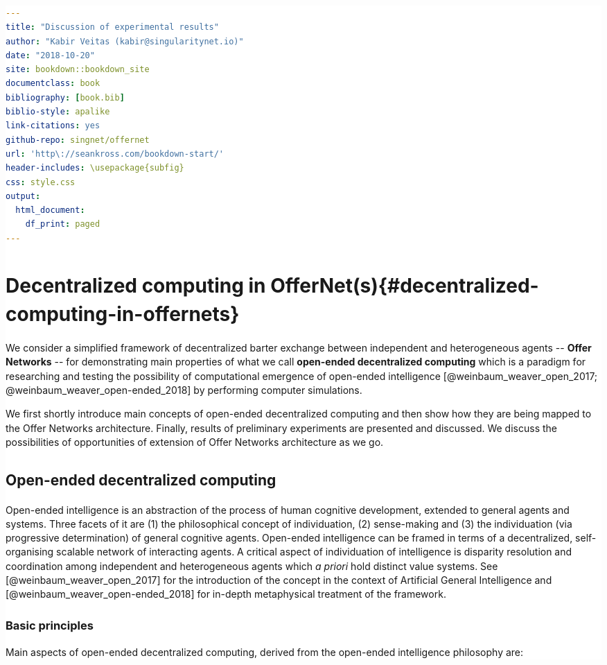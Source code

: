 ```yaml
--- 
title: "Discussion of experimental results"
author: "Kabir Veitas (kabir@singularitynet.io)"
date: "2018-10-20"
site: bookdown::bookdown_site
documentclass: book
bibliography: [book.bib]
biblio-style: apalike
link-citations: yes
github-repo: singnet/offernet
url: 'http\://seankross.com/bookdown-start/'
header-includes: \usepackage{subfig}
css: style.css
output:
  html_document:
    df_print: paged
---  
```


# Decentralized computing in OfferNet(s){#decentralized-computing-in-offernets}

We consider a simplified framework of decentralized barter exchange between independent and heterogeneous agents -- **Offer Networks** -- for demonstrating main properties of what we call **open-ended decentralized computing** which is a paradigm for researching and testing the possibility of computational emergence of open-ended intelligence [@weinbaum_weaver_open_2017; @weinbaum_weaver_open-ended_2018] by performing computer simulations.

We first shortly introduce main concepts of open-ended decentralized computing and then show how they are being mapped to the Offer Networks architecture. Finally, results of preliminary experiments are presented and discussed. We discuss the possibilities of opportunities of extension of  Offer Networks architecture as we go.  

## Open-ended decentralized computing

Open-ended intelligence is an abstraction of the process of human cognitive development, extended to general agents and systems. Three facets of it are (1) the philosophical concept of individuation, (2) sense-making and (3) the individuation (via progressive determination) of general cognitive agents. Open-ended intelligence can be framed in terms of a decentralized, self-organising scalable network of interacting agents. A critical aspect of individuation of intelligence is disparity resolution and coordination among independent and heterogeneous agents which *a priori* hold distinct value systems. See [@weinbaum_weaver_open_2017] for the introduction of the concept in the context of Artificial General Intelligence and [@weinbaum_weaver_open-ended_2018] for in-depth metaphysical treatment of the framework.

### Basic principles

Main aspects of open-ended decentralized computing, derived from the open-ended intelligence philosophy are:
